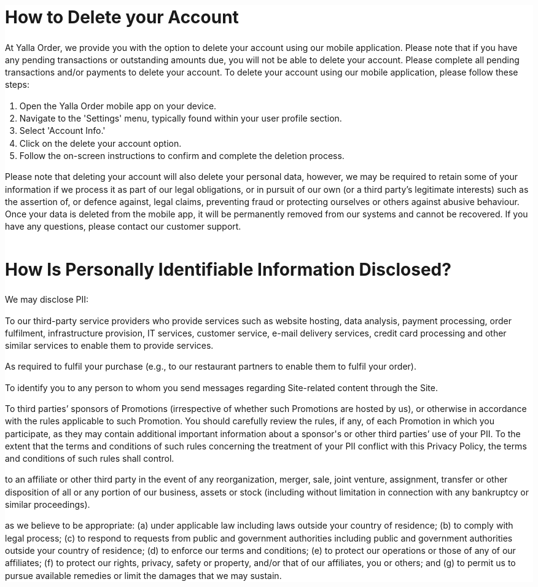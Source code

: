 # How to Delete your Account

At Yalla Order, we provide you with the option to delete your account using our mobile application. Please note that if you have any pending transactions or outstanding amounts due, you will not be able to delete your account. Please complete all pending transactions and/or payments to delete your account. To delete your account using our mobile application, please follow these steps:

1.  Open the Yalla Order mobile app on your device.
2.  Navigate to the 'Settings' menu, typically found within your user profile section.
3.  Select 'Account Info.'
4.  Click on the delete your account option.
5.  Follow the on-screen instructions to confirm and complete the deletion process.

Please note that deleting your account will also delete your personal data, however, we may be required to retain some of your information if we process it as part of our legal obligations, or in pursuit of our own (or a third party’s legitimate interests) such as the assertion of, or defence against, legal claims, preventing fraud or protecting ourselves or others against abusive behaviour. Once your data is deleted from the mobile app, it will be permanently removed from our systems and cannot be recovered. If you have any questions, please contact our customer support.

# How Is Personally Identifiable Information Disclosed?


We may disclose PII:

To our third-party service providers who provide services such as website hosting, data analysis, payment processing, order fulfilment, infrastructure provision, IT services, customer service, e-mail delivery services, credit card processing and other similar services to enable them to provide services.

As required to fulfil your purchase (e.g., to our restaurant partners to enable them to fulfil your order).

To identify you to any person to whom you send messages regarding Site-related content through the Site.

To third parties’ sponsors of Promotions (irrespective of whether such Promotions are hosted by us), or otherwise in accordance with the rules applicable to such Promotion. You should carefully review the rules, if any, of each Promotion in which you participate, as they may contain additional important information about a sponsor's or other third parties’ use of your PII. To the extent that the terms and conditions of such rules concerning the treatment of your PII conflict with this Privacy Policy, the terms and conditions of such rules shall control.

to an affiliate or other third party in the event of any reorganization, merger, sale, joint venture, assignment, transfer or other disposition of all or any portion of our business, assets or stock (including without limitation in connection with any bankruptcy or similar proceedings).

as we believe to be appropriate: (a) under applicable law including laws outside your country of residence; (b) to comply with legal process; (c) to respond to requests from public and government authorities including public and government authorities outside your country of residence; (d) to enforce our terms and conditions; (e) to protect our operations or those of any of our affiliates; (f) to protect our rights, privacy, safety or property, and/or that of our affiliates, you or others; and (g) to permit us to pursue available remedies or limit the damages that we may sustain.
